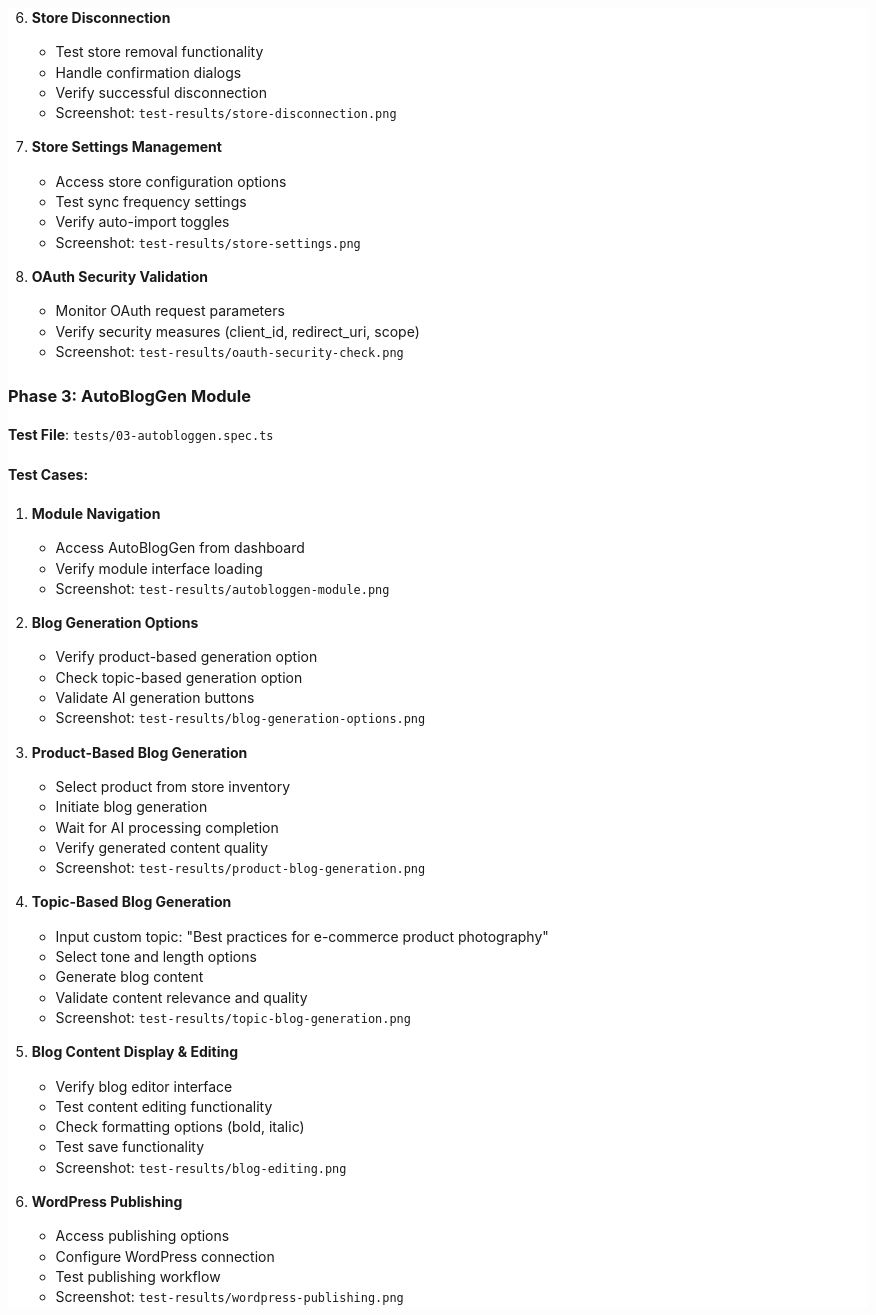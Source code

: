 6. **Store Disconnection**
   - Test store removal functionality
   - Handle confirmation dialogs
   - Verify successful disconnection
   - Screenshot: `test-results/store-disconnection.png`

7. **Store Settings Management**
   - Access store configuration options
   - Test sync frequency settings
   - Verify auto-import toggles
   - Screenshot: `test-results/store-settings.png`

8. **OAuth Security Validation**
   - Monitor OAuth request parameters
   - Verify security measures (client_id, redirect_uri, scope)
   - Screenshot: `test-results/oauth-security-check.png`

### Phase 3: AutoBlogGen Module
**Test File**: `tests/03-autobloggen.spec.ts`

#### Test Cases:
1. **Module Navigation**
   - Access AutoBlogGen from dashboard
   - Verify module interface loading
   - Screenshot: `test-results/autobloggen-module.png`

2. **Blog Generation Options**
   - Verify product-based generation option
   - Check topic-based generation option
   - Validate AI generation buttons
   - Screenshot: `test-results/blog-generation-options.png`

3. **Product-Based Blog Generation**
   - Select product from store inventory
   - Initiate blog generation
   - Wait for AI processing completion
   - Verify generated content quality
   - Screenshot: `test-results/product-blog-generation.png`

4. **Topic-Based Blog Generation**
   - Input custom topic: "Best practices for e-commerce product photography"
   - Select tone and length options
   - Generate blog content
   - Validate content relevance and quality
   - Screenshot: `test-results/topic-blog-generation.png`

5. **Blog Content Display & Editing**
   - Verify blog editor interface
   - Test content editing functionality
   - Check formatting options (bold, italic)
   - Test save functionality
   - Screenshot: `test-results/blog-editing.png`

6. **WordPress Publishing**
   - Access publishing options
   - Configure WordPress connection
   - Test publishing workflow
   - Screenshot: `test-results/wordpress-publishing.png`
